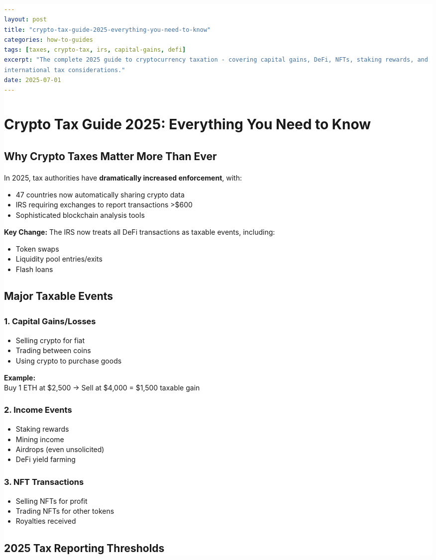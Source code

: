 ```yaml
---
layout: post
title: "crypto-tax-guide-2025-everything-you-need-to-know"
categories: how-to-guides
tags: [taxes, crypto-tax, irs, capital-gains, defi]
excerpt: "The complete 2025 guide to cryptocurrency taxation - covering capital gains, DeFi, NFTs, staking rewards, and international tax considerations."
date: 2025-07-01
---
```


# Crypto Tax Guide 2025: Everything You Need to Know

## Why Crypto Taxes Matter More Than Ever

In 2025, tax authorities have ​**dramatically increased enforcement**, with:

- 47 countries now automatically sharing crypto data
- IRS requiring exchanges to report transactions >$600
- Sophisticated blockchain analysis tools

**Key Change:** The IRS now treats all DeFi transactions as taxable events, including:
- Token swaps
- Liquidity pool entries/exits
- Flash loans

## Major Taxable Events

### 1. Capital Gains/Losses
- Selling crypto for fiat
- Trading between coins
- Using crypto to purchase goods

**Example:**  
Buy 1 ETH at $2,500 → Sell at $4,000 = $1,500 taxable gain

### 2. Income Events
- Staking rewards
- Mining income
- Airdrops (even unsolicited)
- DeFi yield farming

### 3. NFT Transactions
- Selling NFTs for profit
- Trading NFTs for other tokens
- Royalties received

## 2025 Tax Reporting Thresholds
